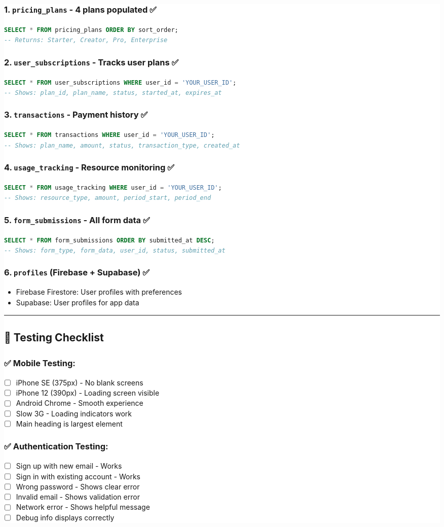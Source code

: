 ### 1. `pricing_plans` - 4 plans populated ✅
```sql
SELECT * FROM pricing_plans ORDER BY sort_order;
-- Returns: Starter, Creator, Pro, Enterprise
```

### 2. `user_subscriptions` - Tracks user plans ✅
```sql
SELECT * FROM user_subscriptions WHERE user_id = 'YOUR_USER_ID';
-- Shows: plan_id, plan_name, status, started_at, expires_at
```

### 3. `transactions` - Payment history ✅
```sql
SELECT * FROM transactions WHERE user_id = 'YOUR_USER_ID';
-- Shows: plan_name, amount, status, transaction_type, created_at
```

### 4. `usage_tracking` - Resource monitoring ✅
```sql
SELECT * FROM usage_tracking WHERE user_id = 'YOUR_USER_ID';
-- Shows: resource_type, amount, period_start, period_end
```

### 5. `form_submissions` - All form data ✅
```sql
SELECT * FROM form_submissions ORDER BY submitted_at DESC;
-- Shows: form_type, form_data, user_id, status, submitted_at
```

### 6. `profiles` (Firebase + Supabase) ✅
- Firebase Firestore: User profiles with preferences
- Supabase: User profiles for app data

---

## 🧪 Testing Checklist

### ✅ Mobile Testing:
- [ ] iPhone SE (375px) - No blank screens
- [ ] iPhone 12 (390px) - Loading screen visible
- [ ] Android Chrome - Smooth experience
- [ ] Slow 3G - Loading indicators work
- [ ] Main heading is largest element

### ✅ Authentication Testing:
- [ ] Sign up with new email - Works
- [ ] Sign in with existing account - Works
- [ ] Wrong password - Shows clear error
- [ ] Invalid email - Shows validation error
- [ ] Network error - Shows helpful message
- [ ] Debug info displays correctly
